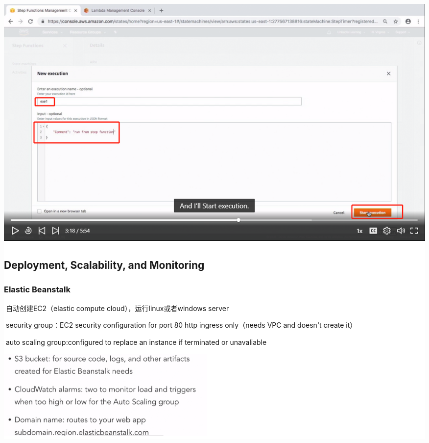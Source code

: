 ![image-20191231165621439](AWS%E4%BA%91%E5%BC%80%E5%8F%91%E5%9F%BA%E7%A1%80%E7%9F%A5%E8%AF%86.assets/image-20191231165621439.png)



## Deployment, Scalability, and Monitoring

### Elastic Beanstalk

​	自动创建EC2（elastic compute cloud），运行linux或者windows server

​	security group：EC2 security configuration for port 80 http ingress only（needs VPC and doesn't create it）

​	auto scaling group:configured to replace an instance if terminated or unavaliable

<img src="AWS%E4%BA%91%E5%BC%80%E5%8F%91%E5%9F%BA%E7%A1%80%E7%9F%A5%E8%AF%86.assets/image-20191231172125342.png" alt="image-20191231172125342" style="zoom:50%;" />
